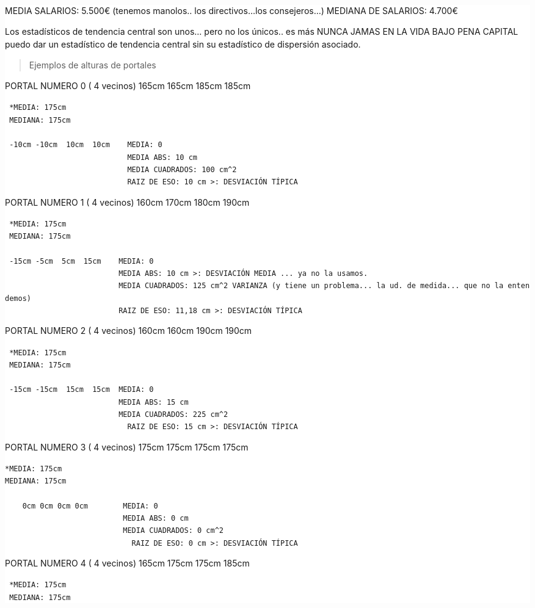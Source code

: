 
MEDIA SALARIOS:      5.500€ (tenemos manolos.. los directivos...los consejeros...)
MEDIANA DE SALARIOS: 4.700€

Los estadísticos de tendencia central son unos... pero no los únicos.. es más NUNCA JAMAS EN LA VIDA BAJO PENA CAPITAL puedo dar un estadístico de tendencia central sin su estadístico de dispersión asociado.

> Ejemplos de alturas de portales

 PORTAL  NUMERO 0 ( 4 vecinos)
     165cm 165cm 185cm 185cm
  
     *MEDIA: 175cm
     MEDIANA: 175cm

     -10cm -10cm  10cm  10cm    MEDIA: 0
                                MEDIA ABS: 10 cm 
                                MEDIA CUADRADOS: 100 cm^2
                                RAIZ DE ESO: 10 cm >: DESVIACIÓN TÍPICA 

 PORTAL NUMERO 1 ( 4 vecinos)
     160cm 170cm 180cm 190cm
  
     *MEDIA: 175cm
     MEDIANA: 175cm

     -15cm -5cm  5cm  15cm    MEDIA: 0
                              MEDIA ABS: 10 cm >: DESVIACIÓN MEDIA ... ya no la usamos.
                              MEDIA CUADRADOS: 125 cm^2 VARIANZA (y tiene un problema... la ud. de medida... que no la entendemos)
                              RAIZ DE ESO: 11,18 cm >: DESVIACIÓN TÍPICA

 PORTAL NUMERO 2 ( 4 vecinos)
     160cm 160cm 190cm 190cm

     *MEDIA: 175cm
     MEDIANA: 175cm

     -15cm -15cm  15cm  15cm  MEDIA: 0
                              MEDIA ABS: 15 cm 
                              MEDIA CUADRADOS: 225 cm^2
                                RAIZ DE ESO: 15 cm >: DESVIACIÓN TÍPICA

 PORTAL NUMERO 3 ( 4 vecinos)
     175cm 175cm 175cm 175cm

    *MEDIA: 175cm
    MEDIANA: 175cm

        0cm 0cm 0cm 0cm        MEDIA: 0
                               MEDIA ABS: 0 cm
                               MEDIA CUADRADOS: 0 cm^2
                                 RAIZ DE ESO: 0 cm >: DESVIACIÓN TÍPICA

PORTAL NUMERO 4 ( 4 vecinos)
     165cm 175cm 175cm 185cm

     *MEDIA: 175cm
     MEDIANA: 175cm
